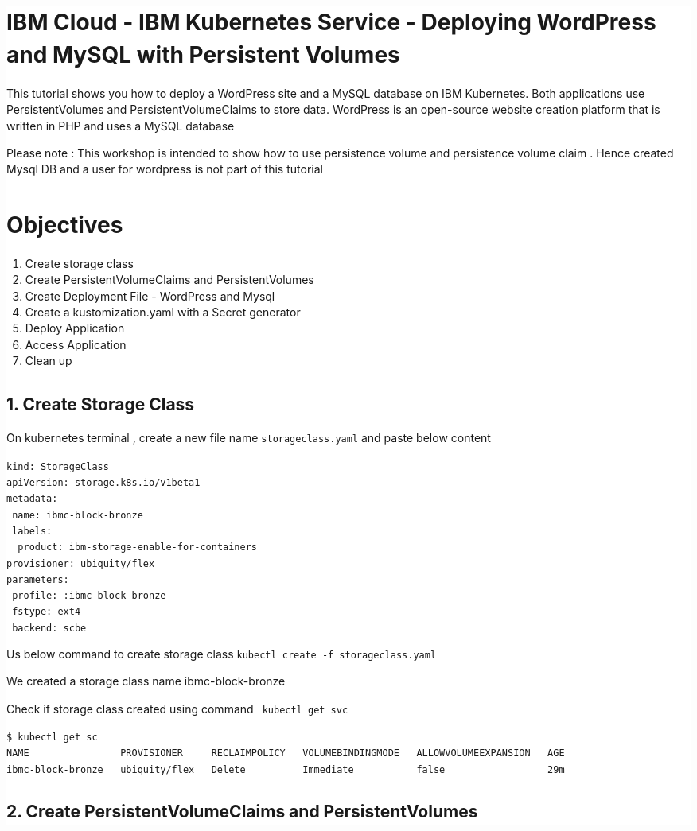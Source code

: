 # IBM Cloud - IBM Kubernetes Service - Deploying WordPress and MySQL with Persistent Volumes

This tutorial shows you how to deploy a WordPress site and a MySQL database on IBM Kubernetes. Both applications use PersistentVolumes and PersistentVolumeClaims to store data.
WordPress is an open-source website creation platform that is written in PHP and uses a MySQL database

Please note : This workshop is intended to show how to use persistence volume and persistence volume claim . Hence created Mysql DB and a user for wordpress is not part of this tutorial 

# Objectives
1. Create storage class
2. Create PersistentVolumeClaims and PersistentVolumes
3. Create Deployment File - WordPress and Mysql
4. Create a kustomization.yaml with a Secret generator
5. Deploy  Application
6. Access Application
7. Clean up


## 1. Create Storage Class
On kubernetes terminal , create a new file name `storageclass.yaml` and paste below content

``` Console
kind: StorageClass
apiVersion: storage.k8s.io/v1beta1
metadata:
 name: ibmc-block-bronze
 labels:
  product: ibm-storage-enable-for-containers
provisioner: ubiquity/flex
parameters:
 profile: :ibmc-block-bronze
 fstype: ext4
 backend: scbe
```
Us below command to create storage class
```kubectl create -f storageclass.yaml```

We created a storage class name ibmc-block-bronze

Check if storage class created using command ``` kubectl get svc```

``` console
$ kubectl get sc
NAME                PROVISIONER     RECLAIMPOLICY   VOLUMEBINDINGMODE   ALLOWVOLUMEEXPANSION   AGE
ibmc-block-bronze   ubiquity/flex   Delete          Immediate           false                  29m
```

## 2. Create PersistentVolumeClaims and PersistentVolumes
